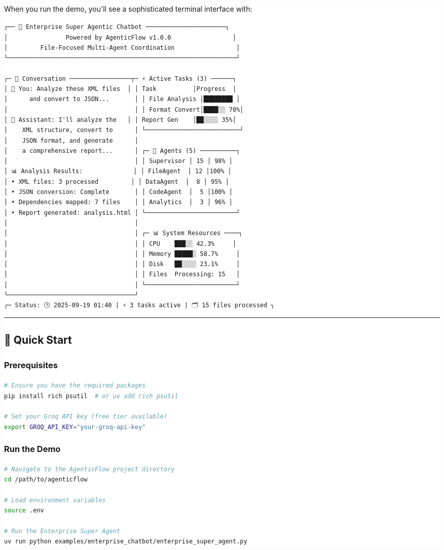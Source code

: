 When you run the demo, you'll see a sophisticated terminal interface with:

```
┌── 🚀 Enterprise Super Agentic Chatbot ──────────────────────┐
│                Powered by AgenticFlow v1.0.0                 │
│         File-Focused Multi-Agent Coordination                 │
└───────────────────────────────────────────────────────────────┘

┌─ 💬 Conversation ─────────────────┬─ ⚡ Active Tasks (3) ──────┐
│ 👤 You: Analyze these XML files  │ │ Task          │Progress  │
│      and convert to JSON...       │ │ File Analysis │████████ │
│                                   │ │ Format Convert│████░░ 70%│
│ 🤖 Assistant: I'll analyze the   │ │ Report Gen    │██░░░░ 35%│
│    XML structure, convert to      │ └──────────────────────────┘
│    JSON format, and generate      │                            
│    a comprehensive report...      │ ┌─ 🤖 Agents (5) ──────────┐
│                                   │ │ Supervisor │ 15 │ 98% │
│ 📊 Analysis Results:              │ │ FileAgent  │ 12 │100% │
│ • XML files: 3 processed         │ │ DataAgent  │  8 │ 95% │
│ • JSON conversion: Complete       │ │ CodeAgent  │  5 │100% │
│ • Dependencies mapped: 7 files    │ │ Analytics  │  3 │ 96% │
│ • Report generated: analysis.html │ └─────────────────────────┘
│                                   │
│                                   │ ┌─ 📊 System Resources ────┐
│                                   │ │ CPU    ███░░ 42.3%     │
│                                   │ │ Memory █████░ 58.7%     │
│                                   │ │ Disk   ██░░░░ 23.1%     │
│                                   │ │ Files  Processing: 15   │
│                                   │ └─────────────────────────┘
└───────────────────────────────────┘
┌─ Status: 🕒 2025-09-19 01:40 | ⚡ 3 tasks active | 🗂️ 15 files processed ┐
```

---

## 🚀 **Quick Start**

### Prerequisites
```bash
# Ensure you have the required packages
pip install rich psutil  # or uv add rich psutil

# Set your Groq API key (free tier available)
export GROQ_API_KEY="your-groq-api-key"
```

### Run the Demo
```bash
# Navigate to the AgenticFlow project directory
cd /path/to/agenticflow

# Load environment variables
source .env

# Run the Enterprise Super Agent
uv run python examples/enterprise_chatbot/enterprise_super_agent.py
```

